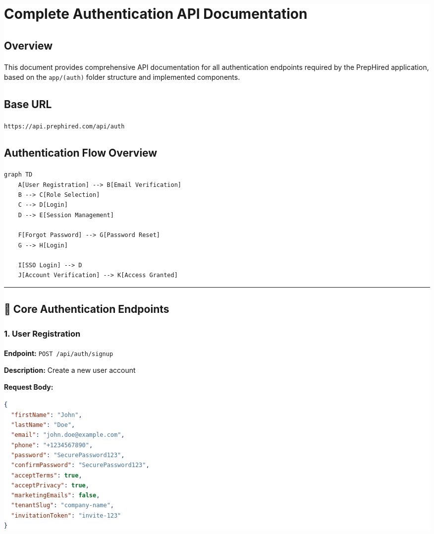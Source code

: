 # Complete Authentication API Documentation

## Overview

This document provides comprehensive API documentation for all authentication
endpoints required by the PrepHired application, based on the `app/(auth)`
folder structure and implemented components.

## Base URL

```
https://api.prephired.com/api/auth
```

## Authentication Flow Overview

```mermaid
graph TD
    A[User Registration] --> B[Email Verification]
    B --> C[Role Selection]
    C --> D[Login]
    D --> E[Session Management]

    F[Forgot Password] --> G[Password Reset]
    G --> H[Login]

    I[SSO Login] --> D
    J[Account Verification] --> K[Access Granted]
```

---

## 🔐 Core Authentication Endpoints

### 1. User Registration

**Endpoint:** `POST /api/auth/signup`

**Description:** Create a new user account

**Request Body:**

```json
{
  "firstName": "John",
  "lastName": "Doe",
  "email": "john.doe@example.com",
  "phone": "+1234567890",
  "password": "SecurePassword123",
  "confirmPassword": "SecurePassword123",
  "acceptTerms": true,
  "acceptPrivacy": true,
  "marketingEmails": false,
  "tenantSlug": "company-name",
  "invitationToken": "invite-123"
}
```
